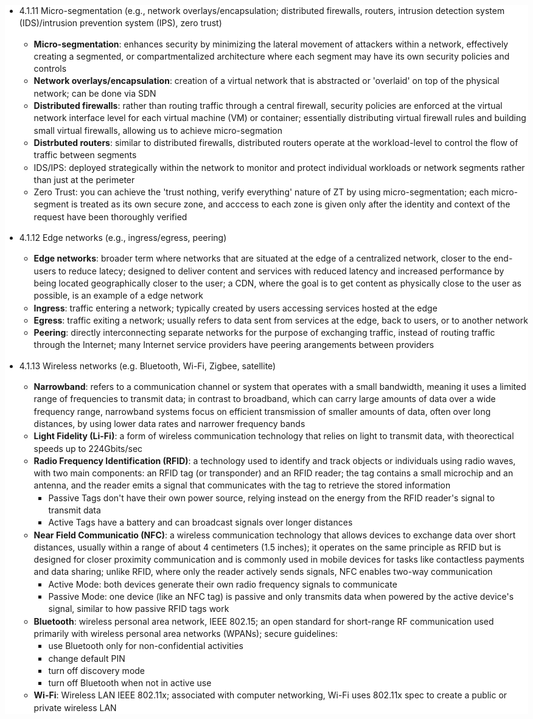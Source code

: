 - 4.1.11 Micro-segmentation (e.g., network overlays/encapsulation; distributed firewalls, routers, intrusion detection system (IDS)/intrusion prevention system (IPS), zero trust)
  - **Micro-segmentation**: enhances security by minimizing the lateral movement of attackers within a network, effectively creating a segmented, or compartmentalized architecture where each segment may have its own security policies and controls
  - **Network overlays/encapsulation**: creation of a virtual network that is abstracted or 'overlaid' on top of the physical network; can be done via SDN
  - **Distributed firewalls**: rather than routing traffic through a central firewall, security policies are enforced at the virtual network interface level for each virtual machine (VM) or container; essentially distributing virtual firewall rules and building small virtual firewalls, allowing us to achieve micro-segmation
  - **Distrbuted routers**: similar to distributed firewalls, distributed routers operate at the workload-level to control the flow of traffic between segments
  - IDS/IPS: deployed strategically within the network to monitor and protect individual workloads or network segments rather than just at the perimeter
  - Zero Trust: you can achieve the 'trust nothing, verify everything' nature of ZT by using micro-segmentation; each micro-segment is treated as its own secure zone, and acccess to each zone is given only after the identity and context of the request have been thoroughly verified

- 4.1.12 Edge networks (e.g., ingress/egress, peering)
  - **Edge networks**: broader term where networks that are situated at the edge of a centralized network, closer to the end-users to reduce latecy; designed to deliver content and services with reduced latency and increased performance by being located geographically closer to the user; a CDN, where the goal is to get content as physically close to the user as possible, is an example of a edge network
  - **Ingress**: traffic entering a network; typically created by users accessing services hosted at the edge
  - **Egress**: traffic exiting a network; usually refers to data sent from services at the edge, back to users, or to another network
  - **Peering**: directly interconnecting separate networks for the purpose of exchanging traffic, instead of routing traffic through the Internet; many Internet service providers have peering arangements between providers

- 4.1.13 Wireless networks (e.g. Bluetooth, Wi-Fi, Zigbee, satellite)
  - **Narrowband**: refers to a communication channel or system that operates with a small bandwidth, meaning it uses a limited range of frequencies to transmit data; in contrast to broadband, which can carry large amounts of data over a wide frequency range, narrowband systems focus on efficient transmission of smaller amounts of data, often over long distances, by using lower data rates and narrower frequency bands
  - **Light Fidelity (Li-Fi)**: a form of wireless communication technology that relies on light to transmit data, with theorectical speeds up to 224Gbits/sec
  - **Radio Frequency Identification (RFID)**: a technology used to identify and track objects or individuals using radio waves, with two main components: an RFID tag (or transponder) and an RFID reader; the tag contains a small microchip and an antenna, and the reader emits a signal that communicates with the tag to retrieve the stored information
    - Passive Tags don't have their own power source, relying instead on the energy from the RFID reader's signal to transmit data
    - Active Tags have a battery and can broadcast signals over longer distances
  - **Near Field Communicatio (NFC)**: a wireless communication technology that allows devices to exchange data over short distances, usually within a range of about 4 centimeters (1.5 inches); it operates on the same principle as RFID but is designed for closer proximity communication and is commonly used in mobile devices for tasks like contactless payments and data sharing; unlike RFID, where only the reader actively sends signals, NFC enables two-way communication
    - Active Mode: both devices generate their own radio frequency signals to communicate
    - Passive Mode: one device (like an NFC tag) is passive and only transmits data when powered by the active device's signal, similar to how passive RFID tags work
  - **Bluetooth**: wireless personal area network, IEEE 802.15; an open standard for short-range RF communication used primarily with wireless personal area networks (WPANs); secure guidelines:
    - use Bluetooth only for non-confidential activities
    - change default PIN
    - turn off discovery mode
    - turn off Bluetooth when not in active use
  - **Wi-Fi**: Wireless LAN IEEE 802.11x; associated with computer networking, Wi-Fi uses 802.11x spec to create a public or private wireless LAN